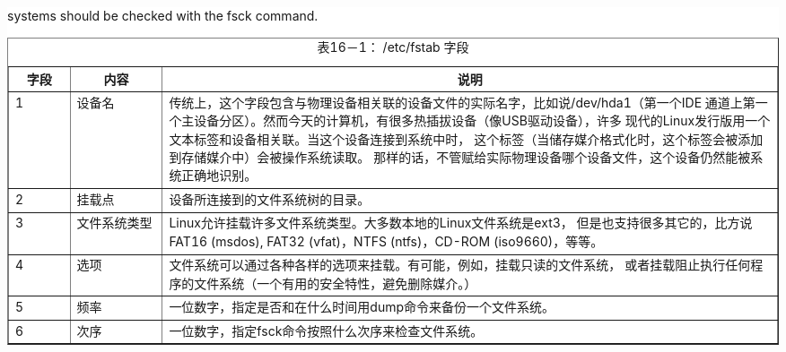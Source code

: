 systems should be checked with the fsck command.</td>
</tr>
</table>
</p>

<p>
<table class="multi" cellpadding="10" border="1" width="%100">
<caption class="cap">表16－1： /etc/fstab 字段</caption>
<tr>
<th class="title">字段</th>
<th class="title">内容</th>
<th class="title">说明</th>
</tr>
<tr>
<td valign="top" width="8%">1</td>
<td valign="top" width="12%">设备名</td>
<td valign="top">
传统上，这个字段包含与物理设备相关联的设备文件的实际名字，比如说/dev/hda1（第一个IDE
通道上第一个主设备分区）。然而今天的计算机，有很多热插拔设备（像USB驱动设备），许多
现代的Linux发行版用一个文本标签和设备相关联。当这个设备连接到系统中时，
这个标签（当储存媒介格式化时，这个标签会被添加到存储媒介中）会被操作系统读取。
那样的话，不管赋给实际物理设备哪个设备文件，这个设备仍然能被系统正确地识别。
</td>
</tr>
<tr>
<td valign="top">2</td>
<td valign="top">挂载点</td>
<td valign="top">设备所连接到的文件系统树的目录。
</td>
</tr>
<tr>
<td valign="top">3</td>
<td valign="top">文件系统类型</td>
<td valign="top">Linux允许挂载许多文件系统类型。大多数本地的Linux文件系统是ext3，
但是也支持很多其它的，比方说FAT16 (msdos), FAT32
(vfat)，NTFS (ntfs)，CD-ROM (iso9660)，等等。
</td>
</tr>
<tr>
<td valign="top">4</td>
<td valign="top">选项</td>
<td valign="top">文件系统可以通过各种各样的选项来挂载。有可能，例如，挂载只读的文件系统，
或者挂载阻止执行任何程序的文件系统（一个有用的安全特性，避免删除媒介。）</td>
</tr>
<tr>
<td valign="top">5</td>
<td valign="top">频率</td>
<td valign="top">一位数字，指定是否和在什么时间用dump命令来备份一个文件系统。</td>
</tr>
<tr>
<td valign="top">6</td>
<td valign="top">次序</td>
<td valign="top">一位数字，指定fsck命令按照什么次序来检查文件系统。</td>
</tr>
</table>
</p>
